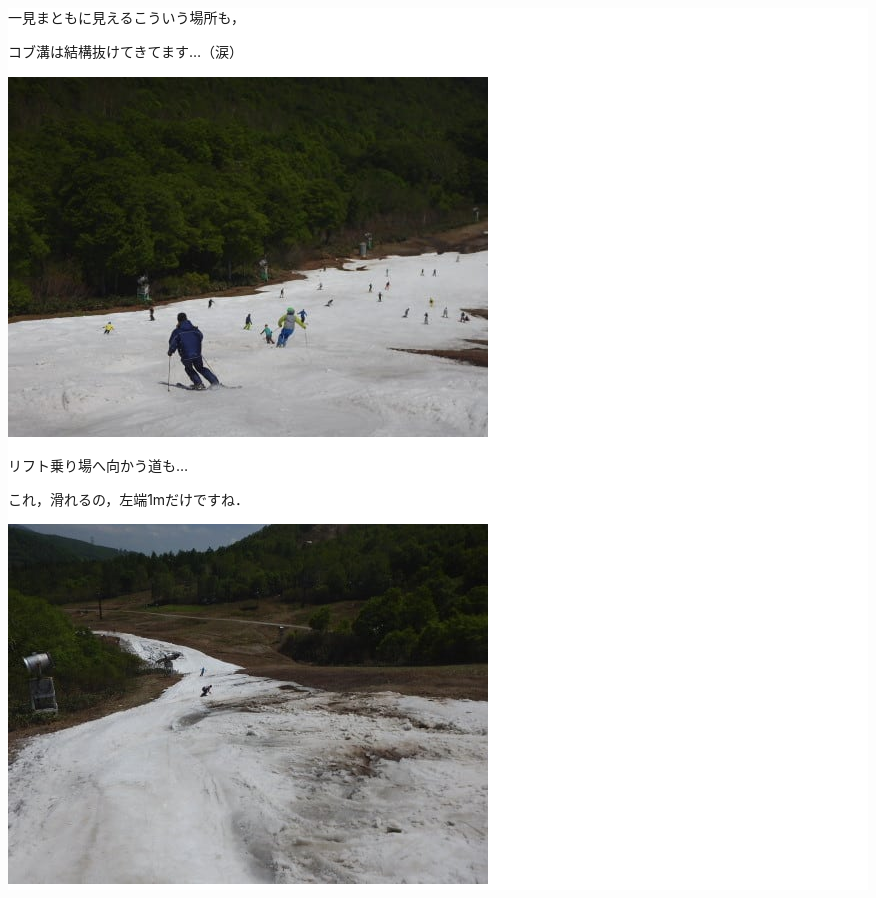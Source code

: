 






一見まともに見えるこういう場所も，


コブ溝は結構抜けてきてます…（涙）




![53d933ca7e178e519da37b05cd257dea.jpg](images/53d933ca7e178e519da37b05cd257dea.jpg)







リフト乗り場へ向かう道も…


これ，滑れるの，左端1mだけですね．




![0b2bf5fe9e67f580b549413d4f4997d3.jpg](images/0b2bf5fe9e67f580b549413d4f4997d3.jpg)
